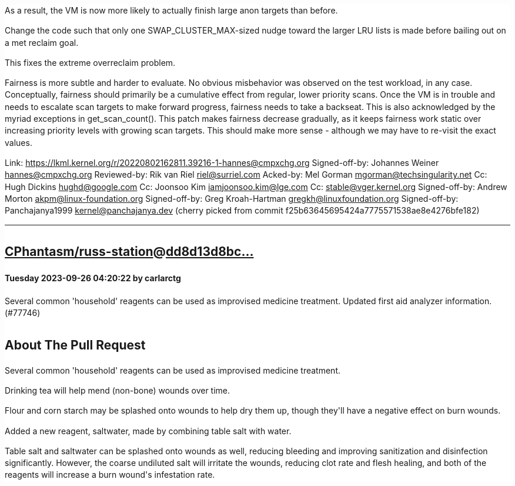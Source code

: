    As a result, the VM is now more likely to actually finish large
   anon targets than before.

Change the code such that only one SWAP_CLUSTER_MAX-sized nudge toward the
larger LRU lists is made before bailing out on a met reclaim goal.

This fixes the extreme overreclaim problem.

Fairness is more subtle and harder to evaluate.  No obvious misbehavior
was observed on the test workload, in any case.  Conceptually, fairness
should primarily be a cumulative effect from regular, lower priority
scans.  Once the VM is in trouble and needs to escalate scan targets to
make forward progress, fairness needs to take a backseat.  This is also
acknowledged by the myriad exceptions in get_scan_count().  This patch
makes fairness decrease gradually, as it keeps fairness work static over
increasing priority levels with growing scan targets.  This should make
more sense - although we may have to re-visit the exact values.

Link: https://lkml.kernel.org/r/20220802162811.39216-1-hannes@cmpxchg.org
Signed-off-by: Johannes Weiner <hannes@cmpxchg.org>
Reviewed-by: Rik van Riel <riel@surriel.com>
Acked-by: Mel Gorman <mgorman@techsingularity.net>
Cc: Hugh Dickins <hughd@google.com>
Cc: Joonsoo Kim <iamjoonsoo.kim@lge.com>
Cc: <stable@vger.kernel.org>
Signed-off-by: Andrew Morton <akpm@linux-foundation.org>
Signed-off-by: Greg Kroah-Hartman <gregkh@linuxfoundation.org>
Signed-off-by: Panchajanya1999 <kernel@panchajanya.dev>
(cherry picked from commit f25b63645695424a7775571538ae8e4276bfe182)

---
## [CPhantasm/russ-station](https://github.com/CPhantasm/russ-station)@[dd8d13d8bc...](https://github.com/CPhantasm/russ-station/commit/dd8d13d8bcc6f1fbd6bcdd534a044f7d30c800d7)
#### Tuesday 2023-09-26 04:20:22 by carlarctg

Several common 'household' reagents can be used as improvised medicine treatment. Updated first aid analyzer information. (#77746)

## About The Pull Request

Several common 'household' reagents can be used as improvised medicine
treatment.

Drinking tea will help mend (non-bone) wounds over time.

Flour and corn starch may be splashed onto wounds to help dry them up,
though they'll have a negative effect on burn wounds.

Added a new reagent, saltwater, made by combining table salt with water.

Table salt and saltwater can be splashed onto wounds as well, reducing
bleeding and improving sanitization and disinfection significantly.
However, the coarse undiluted salt will irritate the wounds, reducing
clot rate and flesh healing, and both of the reagents will increase a
burn wound's infestation rate.
